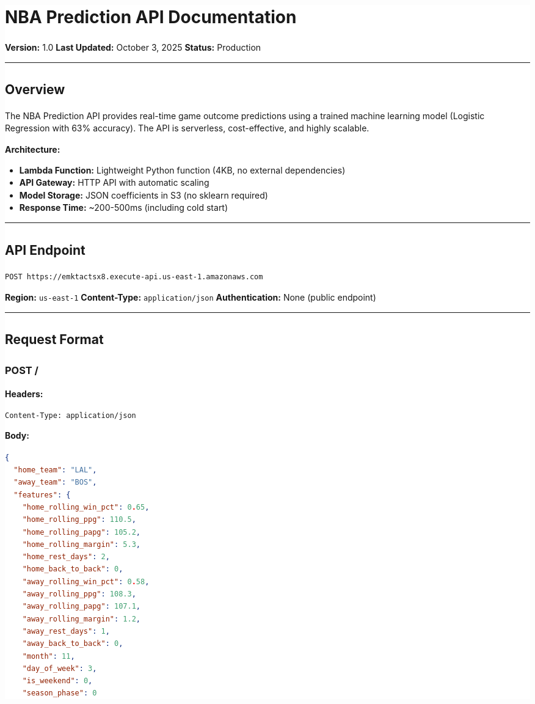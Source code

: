 # NBA Prediction API Documentation

**Version:** 1.0
**Last Updated:** October 3, 2025
**Status:** Production

---

## Overview

The NBA Prediction API provides real-time game outcome predictions using a trained machine learning model (Logistic Regression with 63% accuracy). The API is serverless, cost-effective, and highly scalable.

**Architecture:**
- **Lambda Function:** Lightweight Python function (4KB, no external dependencies)
- **API Gateway:** HTTP API with automatic scaling
- **Model Storage:** JSON coefficients in S3 (no sklearn required)
- **Response Time:** ~200-500ms (including cold start)

---

## API Endpoint

```
POST https://emktactsx8.execute-api.us-east-1.amazonaws.com
```

**Region:** `us-east-1`
**Content-Type:** `application/json`
**Authentication:** None (public endpoint)

---

## Request Format

### POST /

**Headers:**
```
Content-Type: application/json
```

**Body:**
```json
{
  "home_team": "LAL",
  "away_team": "BOS",
  "features": {
    "home_rolling_win_pct": 0.65,
    "home_rolling_ppg": 110.5,
    "home_rolling_papg": 105.2,
    "home_rolling_margin": 5.3,
    "home_rest_days": 2,
    "home_back_to_back": 0,
    "away_rolling_win_pct": 0.58,
    "away_rolling_ppg": 108.3,
    "away_rolling_papg": 107.1,
    "away_rolling_margin": 1.2,
    "away_rest_days": 1,
    "away_back_to_back": 0,
    "month": 11,
    "day_of_week": 3,
    "is_weekend": 0,
    "season_phase": 0
```